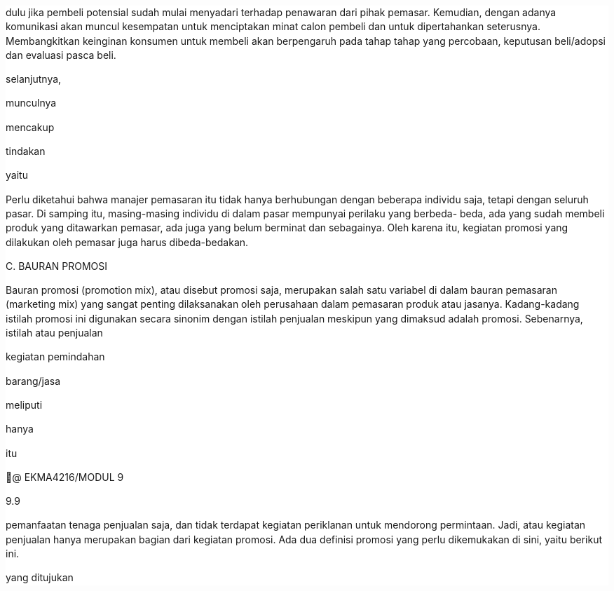 dulu  jika  pembeli
potensial  sudah  mulai  menyadari  terhadap  penawaran  dari  pihak  pemasar.
Kemudian,  dengan  adanya  komunikasi  akan  muncul  kesempatan  untuk
menciptakan  minat  calon  pembeli  dan  untuk  dipertahankan  seterusnya.
Membangkitkan  keinginan  konsumen  untuk  membeli  akan  berpengaruh  pada
tahap
tahap
yang
percobaan,  keputusan  beli/adopsi  dan  evaluasi  pasca  beli.

selanjutnya,

munculnya

mencakup

tindakan

yaitu

Perlu  diketahui  bahwa  manajer  pemasaran  itu  tidak  hanya  berhubungan
dengan  beberapa  individu  saja,  tetapi  dengan  seluruh  pasar.  Di  samping  itu,
masing-masing  individu  di  dalam  pasar  mempunyai  perilaku  yang  berbeda-
beda,  ada  yang  sudah  membeli  produk  yang  ditawarkan  pemasar,  ada  juga
yang  belum  berminat  dan  sebagainya.  Oleh  karena  itu,  kegiatan  promosi  yang
dilakukan  oleh  pemasar  juga  harus  dibeda-bedakan.

C.  BAURAN  PROMOSI

Bauran  promosi  (promotion  mix),  atau  disebut  promosi  saja,  merupakan
salah  satu  variabel  di  dalam  bauran  pemasaran  (marketing  mix)  yang  sangat
penting  dilaksanakan  oleh  perusahaan  dalam  pemasaran  produk  atau  jasanya.
Kadang-kadang  istilah  promosi  ini  digunakan  secara  sinonim  dengan  istilah
penjualan  meskipun  yang  dimaksud  adalah  promosi.  Sebenarnya,  istilah
atau
penjualan

kegiatan  pemindahan

barang/jasa

meliputi

hanya

itu

@  EKMA4216/MODUL  9

9.9

pemanfaatan  tenaga  penjualan  saja,  dan  tidak  terdapat  kegiatan  periklanan
untuk  mendorong  permintaan.  Jadi,
atau  kegiatan
penjualan  hanya  merupakan  bagian  dari  kegiatan  promosi.  Ada  dua  definisi
promosi  yang  perlu  dikemukakan  di  sini,  yaitu  berikut  ini.

yang  ditujukan
